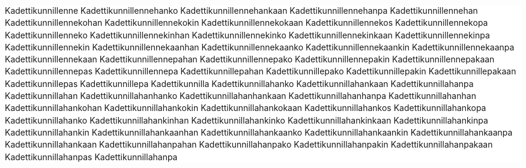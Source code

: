 Kadettikunnillenne
Kadettikunnillennehanko
Kadettikunnillennehankaan
Kadettikunnillennehanpa
Kadettikunnillennehan
Kadettikunnillennekohan
Kadettikunnillennekokin
Kadettikunnillennekokaan
Kadettikunnillennekos
Kadettikunnillennekopa
Kadettikunnillenneko
Kadettikunnillennekinhan
Kadettikunnillennekinko
Kadettikunnillennekinkaan
Kadettikunnillennekinpa
Kadettikunnillennekin
Kadettikunnillennekaanhan
Kadettikunnillennekaanko
Kadettikunnillennekaankin
Kadettikunnillennekaanpa
Kadettikunnillennekaan
Kadettikunnillennepahan
Kadettikunnillennepako
Kadettikunnillennepakin
Kadettikunnillennepakaan
Kadettikunnillennepas
Kadettikunnillennepa
Kadettikunnillepahan
Kadettikunnillepako
Kadettikunnillepakin
Kadettikunnillepakaan
Kadettikunnillepas
Kadettikunnillepa
Kadettikunnilla
Kadettikunnillahanko
Kadettikunnillahankaan
Kadettikunnillahanpa
Kadettikunnillahan
Kadettikunnillahanhanko
Kadettikunnillahanhankaan
Kadettikunnillahanhanpa
Kadettikunnillahanhan
Kadettikunnillahankohan
Kadettikunnillahankokin
Kadettikunnillahankokaan
Kadettikunnillahankos
Kadettikunnillahankopa
Kadettikunnillahanko
Kadettikunnillahankinhan
Kadettikunnillahankinko
Kadettikunnillahankinkaan
Kadettikunnillahankinpa
Kadettikunnillahankin
Kadettikunnillahankaanhan
Kadettikunnillahankaanko
Kadettikunnillahankaankin
Kadettikunnillahankaanpa
Kadettikunnillahankaan
Kadettikunnillahanpahan
Kadettikunnillahanpako
Kadettikunnillahanpakin
Kadettikunnillahanpakaan
Kadettikunnillahanpas
Kadettikunnillahanpa